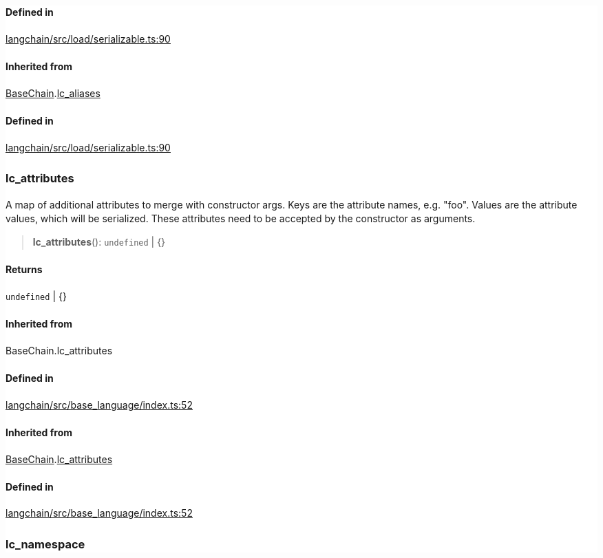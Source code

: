 #### Defined in[](#defined-in-19 "Direct link to Defined in")

[langchain/src/load/serializable.ts:90](https://github.com/hwchase17/langchainjs/blob/1c1274d/langchain/src/load/serializable.ts#L90)

#### Inherited from[](#inherited-from-9 "Direct link to Inherited from")

[BaseChain](/docs/api/chains/classes/BaseChain).[lc\_aliases](/docs/api/chains/classes/BaseChain#lc_aliases)

#### Defined in[](#defined-in-20 "Direct link to Defined in")

[langchain/src/load/serializable.ts:90](https://github.com/hwchase17/langchainjs/blob/1c1274d/langchain/src/load/serializable.ts#L90)

### lc\_attributes[](#lc_attributes "Direct link to lc_attributes")

A map of additional attributes to merge with constructor args. Keys are the attribute names, e.g. "foo". Values are the attribute values, which will be serialized. These attributes need to be accepted by the constructor as arguments.

> **lc\_attributes**(): `undefined` | {}

#### Returns[](#returns-3 "Direct link to Returns")

`undefined` | {}

#### Inherited from[](#inherited-from-10 "Direct link to Inherited from")

BaseChain.lc\_attributes

#### Defined in[](#defined-in-21 "Direct link to Defined in")

[langchain/src/base\_language/index.ts:52](https://github.com/hwchase17/langchainjs/blob/1c1274d/langchain/src/base_language/index.ts#L52)

#### Inherited from[](#inherited-from-11 "Direct link to Inherited from")

[BaseChain](/docs/api/chains/classes/BaseChain).[lc\_attributes](/docs/api/chains/classes/BaseChain#lc_attributes)

#### Defined in[](#defined-in-22 "Direct link to Defined in")

[langchain/src/base\_language/index.ts:52](https://github.com/hwchase17/langchainjs/blob/1c1274d/langchain/src/base_language/index.ts#L52)

### lc\_namespace[](#lc_namespace "Direct link to lc_namespace")
